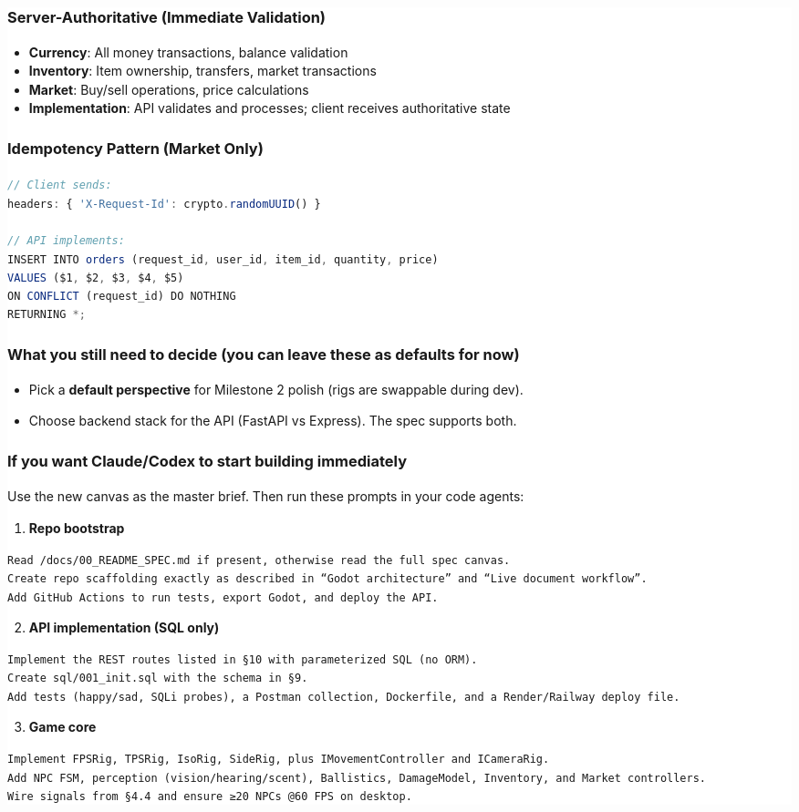 ### Server-Authoritative (Immediate Validation)
- **Currency**: All money transactions, balance validation
- **Inventory**: Item ownership, transfers, market transactions
- **Market**: Buy/sell operations, price calculations
- **Implementation**: API validates and processes; client receives authoritative state

### Idempotency Pattern (Market Only)
```javascript
// Client sends:
headers: { 'X-Request-Id': crypto.randomUUID() }

// API implements:
INSERT INTO orders (request_id, user_id, item_id, quantity, price)
VALUES ($1, $2, $3, $4, $5)
ON CONFLICT (request_id) DO NOTHING
RETURNING *;
```

### **What you still need to decide (you can leave these as defaults for now)**

- Pick a **default perspective** for Milestone 2 polish (rigs are swappable during dev).

- Choose backend stack for the API (FastAPI vs Express). The spec supports both.
    

  

### **If you want Claude/Codex to start building immediately**

  

Use the new canvas as the master brief. Then run these prompts in your code agents:

1. **Repo bootstrap**
    

```
Read /docs/00_README_SPEC.md if present, otherwise read the full spec canvas.
Create repo scaffolding exactly as described in “Godot architecture” and “Live document workflow”.
Add GitHub Actions to run tests, export Godot, and deploy the API.
```

2. **API implementation (SQL only)**
    

```
Implement the REST routes listed in §10 with parameterized SQL (no ORM).
Create sql/001_init.sql with the schema in §9.
Add tests (happy/sad, SQLi probes), a Postman collection, Dockerfile, and a Render/Railway deploy file.
```

3. **Game core**
    

```
Implement FPSRig, TPSRig, IsoRig, SideRig, plus IMovementController and ICameraRig.
Add NPC FSM, perception (vision/hearing/scent), Ballistics, DamageModel, Inventory, and Market controllers.
Wire signals from §4.4 and ensure ≥20 NPCs @60 FPS on desktop.
```
